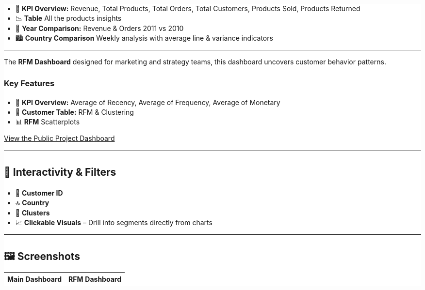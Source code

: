 - 📅 **KPI Overview:** Revenue, Total Products, Total Orders, Total Customers, Products Sold, Products Returned  
- 📉 **Table** All the products insights   
- 📆 **Year Comparison:** Revenue & Orders 2011 vs 2010  
- 🏙️ **Country Comparison** Weekly analysis with average line & variance indicators  

---


The **RFM Dashboard** designed for marketing and strategy teams, this dashboard uncovers customer behavior patterns.

### Key Features

- 🔢 **KPI Overview:** Average of Recency, Average of Frequency, Average of Monetary
- 📆 **Customer Table:** RFM & Clustering   
- 📊 **RFM** Scatterplots  

[View the Public Project Dashboard](https://github.com/CHRISZOG10/public-store/blob/main/assets/Public%20store%20Dashboard/Public%20Project%20Dashboard.pbix)

---

## 🧭 Interactivity & Filters

- 📌 **Customer ID**
- 🔝 **Country** 
- 📍 **Clusters**    
- 📈 **Clickable Visuals** – Drill into segments directly from charts  

---

## 🖼️ Screenshots

| Main Dashboard | RFM Dashboard |
|-----------------|---------------|